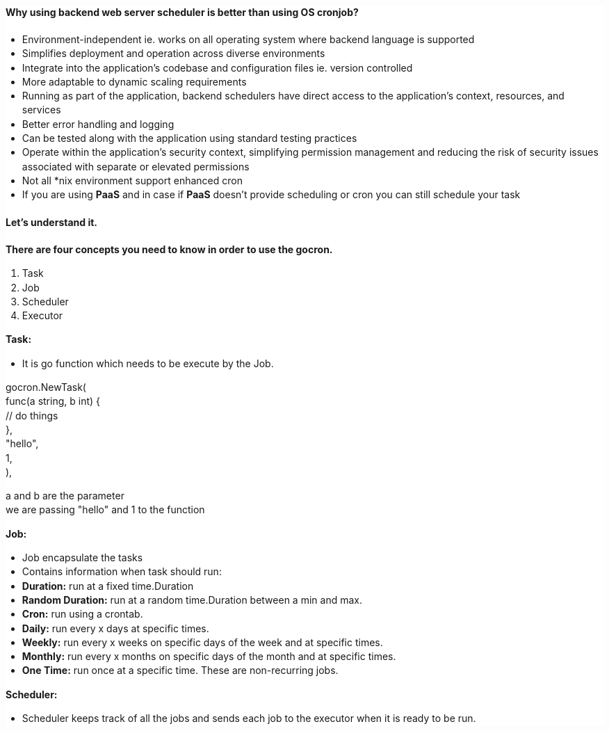 #### **Why using backend web server scheduler is better than using OS cronjob?**

* Environment-independent ie. works on all operating system where backend language is supported
* Simplifies deployment and operation across diverse environments
* Integrate into the application’s codebase and configuration files ie. version controlled
* More adaptable to dynamic scaling requirements
* Running as part of the application, backend schedulers have direct access to the application’s context, resources, and services
* Better error handling and logging
* Can be tested along with the application using standard testing practices
* Operate within the application’s security context, simplifying permission management and reducing the risk of security issues associated with separate or elevated permissions
* Not all \*nix environment support enhanced cron
* If you are using **PaaS** and in case if **PaaS** doesn’t provide scheduling or cron you can still schedule your task

#### Let’s understand it.

**There are four concepts you need to know in order to use the gocron.**

1. Task
2. Job
3. Scheduler
4. Executor

**Task:**

* It is go function which needs to be execute by the Job.

gocron.NewTask(  
func(a string, b int) {  
// do things  
},  
"hello",  
1,  
),  
  
a and b are the parameter  
we are passing "hello" and 1 to the function

**Job:**

* Job encapsulate the tasks
* Contains information when task should run:
* **Duration:** run at a fixed time.Duration
* **Random Duration:** run at a random time.Duration between a min and max.
* **Cron:** run using a crontab.
* **Daily:** run every x days at specific times.
* **Weekly:** run every x weeks on specific days of the week and at specific times.
* **Monthly:** run every x months on specific days of the month and at specific times.
* **One Time:** run once at a specific time. These are non-recurring jobs.

**Scheduler:**

* Scheduler keeps track of all the jobs and sends each job to the executor when it is ready to be run.
